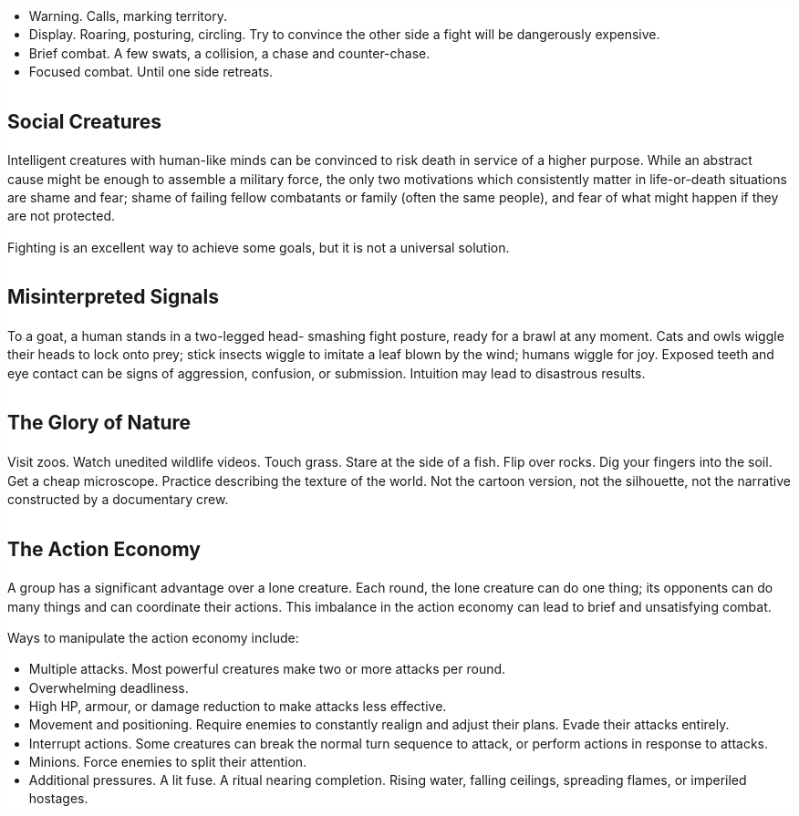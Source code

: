 - Warning. Calls, marking territory.
- Display. Roaring, posturing, circling. Try to convince
the other side a fight will be dangerously expensive.
- Brief combat. A few swats, a collision, a chase and
counter-chase.
- Focused combat. Until one side retreats.

## Social Creatures

Intelligent creatures with human-like minds can be
convinced to risk death in service of a higher purpose.
While an abstract cause might be enough to assemble
a military force, the only two motivations which
consistently matter in life-or-death situations are
shame and fear; shame of failing fellow combatants
or family (often the same people), and fear of what
might happen if they are not protected.

Fighting is an excellent way to achieve some goals,
but it is not a universal solution.

## Misinterpreted Signals

To a goat, a human stands in a two-legged head-
smashing fight posture, ready for a brawl at any
moment. Cats and owls wiggle their heads to lock
onto prey; stick insects wiggle to imitate a leaf blown
by the wind; humans wiggle for joy. Exposed teeth and
eye contact can be signs of aggression, confusion, or
submission. Intuition may lead to disastrous results.

## The Glory of Nature

Visit zoos. Watch unedited wildlife videos. Touch
grass. Stare at the side of a fish. Flip over rocks. Dig
your fingers into the soil. Get a cheap microscope.
Practice describing the texture of the world. Not the
cartoon version, not the silhouette, not the narrative
constructed by a documentary crew.

## The Action Economy
A group has a significant advantage over a lone
creature. Each round, the lone creature can do one
thing; its opponents can do many things and can
coordinate their actions. This imbalance in the action
economy can lead to brief and unsatisfying combat.

Ways to manipulate the action economy include:
- Multiple attacks. Most powerful creatures make two
or more attacks per round.
- Overwhelming deadliness.
- High HP, armour, or damage reduction to make
attacks less effective.
- Movement and positioning. Require enemies to
constantly realign and adjust their plans. Evade
their attacks entirely.
- Interrupt actions. Some creatures can break the
normal turn sequence to attack, or perform actions
in response to attacks.
- Minions. Force enemies to split their attention.
- Additional pressures. A lit fuse. A ritual nearing
completion. Rising water, falling ceilings, spreading
flames, or imperiled hostages.